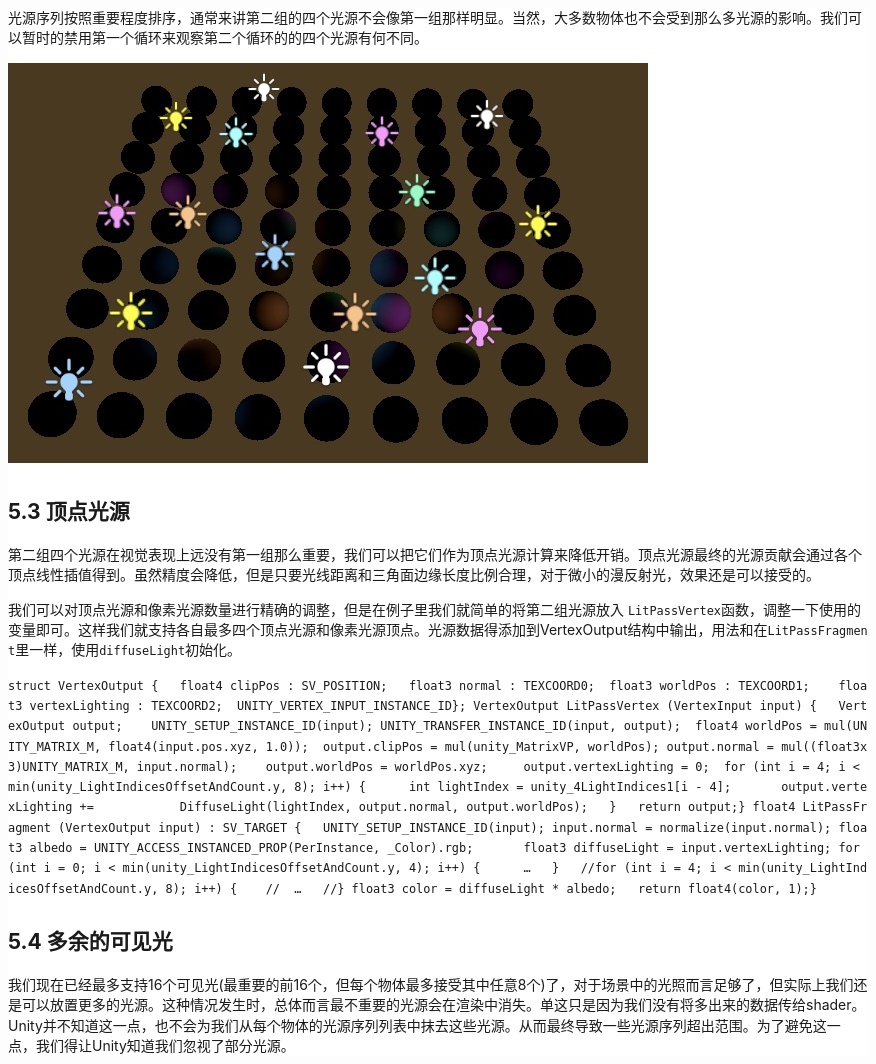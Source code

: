 光源序列按照重要程度排序，通常来讲第二组的四个光源不会像第一组那样明显。当然，大多数物体也不会受到那么多光源的影响。我们可以暂时的禁用第一个循环来观察第二个循环的的四个光源有何不同。

![img](illumination.assets/beyond-four-lights.jpg)

## 5.3 顶点光源

第二组四个光源在视觉表现上远没有第一组那么重要，我们可以把它们作为顶点光源计算来降低开销。顶点光源最终的光源贡献会通过各个顶点线性插值得到。虽然精度会降低，但是只要光线距离和三角面边缘长度比例合理，对于微小的漫反射光，效果还是可以接受的。

我们可以对顶点光源和像素光源数量进行精确的调整，但是在例子里我们就简单的将第二组光源放入 `LitPassVertex`函数，调整一下使用的变量即可。这样我们就支持各自最多四个顶点光源和像素光源顶点。光源数据得添加到VertexOutput结构中输出，用法和在`LitPassFragment`里一样，使用`diffuseLight`初始化。

```
struct VertexOutput {	float4 clipPos : SV_POSITION;	float3 normal : TEXCOORD0;	float3 worldPos : TEXCOORD1;	float3 vertexLighting : TEXCOORD2;	UNITY_VERTEX_INPUT_INSTANCE_ID}; VertexOutput LitPassVertex (VertexInput input) {	VertexOutput output;	UNITY_SETUP_INSTANCE_ID(input);	UNITY_TRANSFER_INSTANCE_ID(input, output);	float4 worldPos = mul(UNITY_MATRIX_M, float4(input.pos.xyz, 1.0));	output.clipPos = mul(unity_MatrixVP, worldPos);	output.normal = mul((float3x3)UNITY_MATRIX_M, input.normal);	output.worldPos = worldPos.xyz;		output.vertexLighting = 0;	for (int i = 4; i < min(unity_LightIndicesOffsetAndCount.y, 8); i++) {		int lightIndex = unity_4LightIndices1[i - 4];		output.vertexLighting +=			DiffuseLight(lightIndex, output.normal, output.worldPos);	} 	return output;} float4 LitPassFragment (VertexOutput input) : SV_TARGET {	UNITY_SETUP_INSTANCE_ID(input);	input.normal = normalize(input.normal);	float3 albedo = UNITY_ACCESS_INSTANCED_PROP(PerInstance, _Color).rgb;		float3 diffuseLight = input.vertexLighting;	for (int i = 0; i < min(unity_LightIndicesOffsetAndCount.y, 4); i++) {		…	}	//for (int i = 4; i < min(unity_LightIndicesOffsetAndCount.y, 8); i++) {	//	…	//}	float3 color = diffuseLight * albedo;	return float4(color, 1);}
```

## 5.4 多余的可见光

我们现在已经最多支持16个可见光(最重要的前16个，但每个物体最多接受其中任意8个)了，对于场景中的光照而言足够了，但实际上我们还是可以放置更多的光源。这种情况发生时，总体而言最不重要的光源会在渲染中消失。单这只是因为我们没有将多出来的数据传给shader。Unity并不知道这一点，也不会为我们从每个物体的光源序列列表中抹去这些光源。从而最终导致一些光源序列超出范围。为了避免这一点，我们得让Unity知道我们忽视了部分光源。
